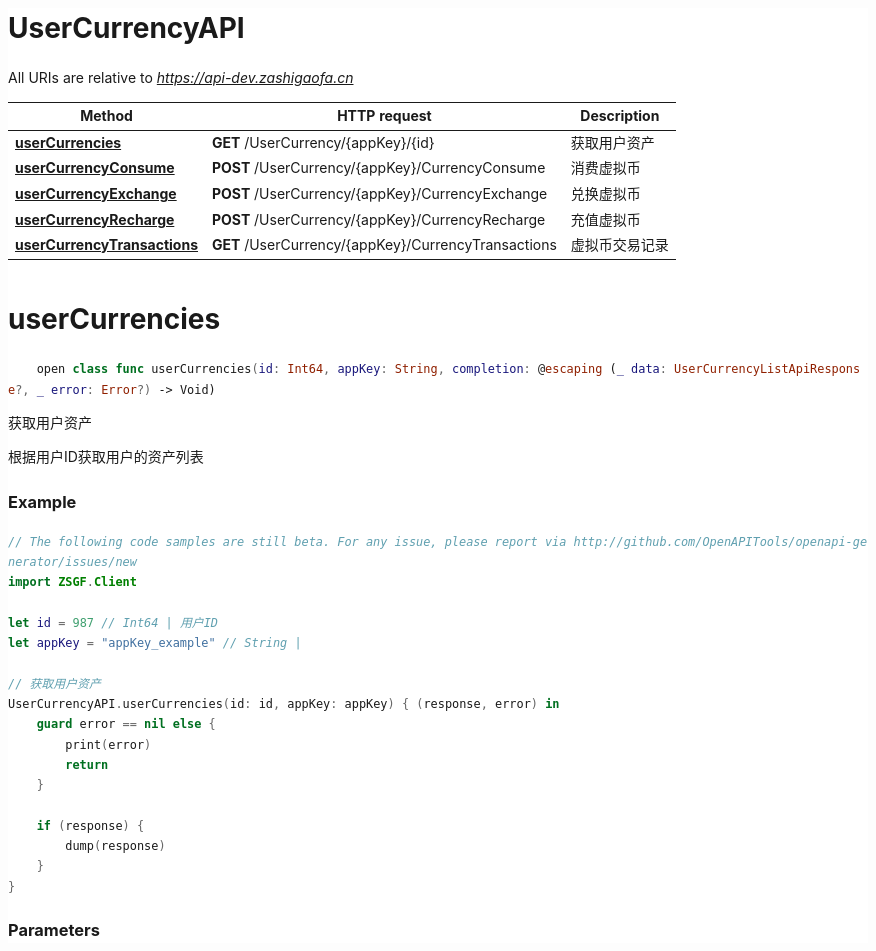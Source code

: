 # UserCurrencyAPI

All URIs are relative to *https://api-dev.zashigaofa.cn*

Method | HTTP request | Description
------------- | ------------- | -------------
[**userCurrencies**](UserCurrencyAPI.md#usercurrencies) | **GET** /UserCurrency/{appKey}/{id} | 获取用户资产
[**userCurrencyConsume**](UserCurrencyAPI.md#usercurrencyconsume) | **POST** /UserCurrency/{appKey}/CurrencyConsume | 消费虚拟币
[**userCurrencyExchange**](UserCurrencyAPI.md#usercurrencyexchange) | **POST** /UserCurrency/{appKey}/CurrencyExchange | 兑换虚拟币
[**userCurrencyRecharge**](UserCurrencyAPI.md#usercurrencyrecharge) | **POST** /UserCurrency/{appKey}/CurrencyRecharge | 充值虚拟币
[**userCurrencyTransactions**](UserCurrencyAPI.md#usercurrencytransactions) | **GET** /UserCurrency/{appKey}/CurrencyTransactions | 虚拟币交易记录


# **userCurrencies**
```swift
    open class func userCurrencies(id: Int64, appKey: String, completion: @escaping (_ data: UserCurrencyListApiResponse?, _ error: Error?) -> Void)
```

获取用户资产

根据用户ID获取用户的资产列表

### Example
```swift
// The following code samples are still beta. For any issue, please report via http://github.com/OpenAPITools/openapi-generator/issues/new
import ZSGF.Client

let id = 987 // Int64 | 用户ID
let appKey = "appKey_example" // String | 

// 获取用户资产
UserCurrencyAPI.userCurrencies(id: id, appKey: appKey) { (response, error) in
    guard error == nil else {
        print(error)
        return
    }

    if (response) {
        dump(response)
    }
}
```

### Parameters

